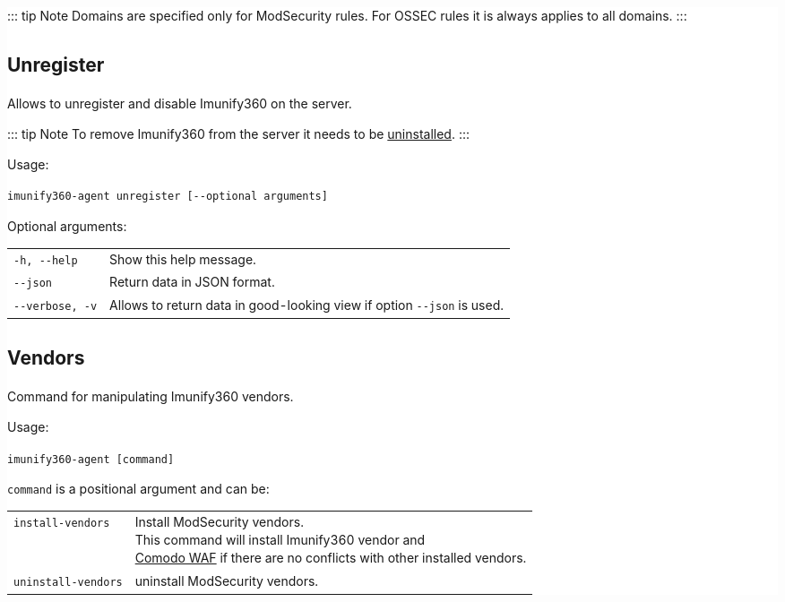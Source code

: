    ::: tip Note
   Domains are specified only for <span class="notranslate">ModSecurity</span> rules. For OSSEC rules it is always applies to all domains.
   :::
 
<div class="notranslate">

## Unregister

</div>

Allows to unregister and disable Imunify360 on the server. 

::: tip Note
To remove Imunify360 from the server it needs to be [uninstalled](/uninstall/).
:::

Usage:

<div class="notranslate">

```
imunify360-agent unregister [--optional arguments]
```

</div>

Optional arguments:

| | |
|-|-|
|<span class="notranslate">`-h, --help`</span>|Show this help message.|
|<span class="notranslate">`--json`</span>|Return data in JSON format.|
|<span class="notranslate">`--verbose, -v`</span>|Allows to return data in good-looking view if option <span class="notranslate">`--json`</span> is used.|

<div class="notranslate">

## Vendors

</div>

Command for manipulating Imunify360 vendors.

Usage:

<div class="notranslate">

```
imunify360-agent [command]
```

</div>

<span class="notranslate">`command`</span> is a positional argument and can be:

| | |
|-|-|
|<span class="notranslate">`install-vendors`</span>|Install ModSecurity vendors.<br>This command will install Imunify360 vendor and<br>[Comodo WAF](https://modsecurity.comodo.com/) if there are no conflicts with other installed vendors.|
|<span class="notranslate">`uninstall-vendors`</span>|uninstall <span class="notranslate">ModSecurity</span> vendors.|
